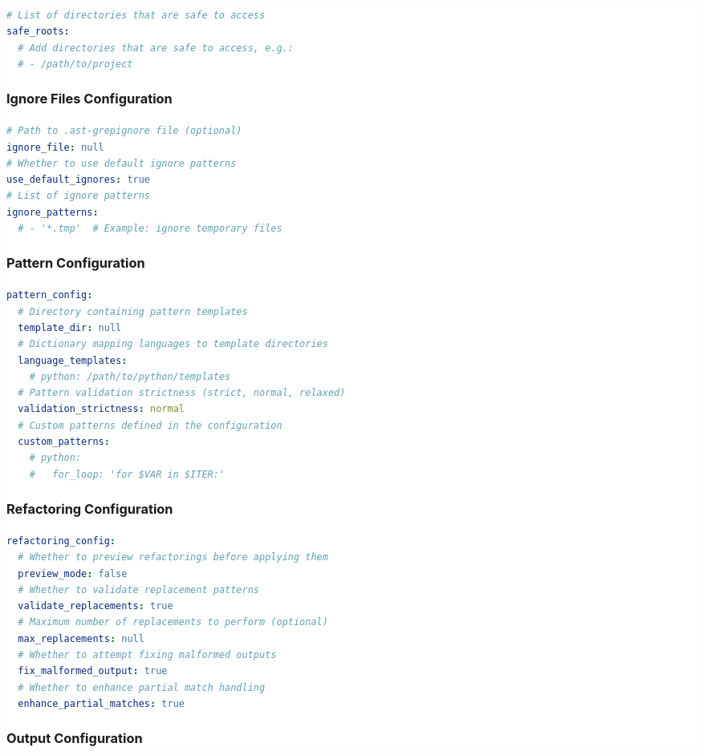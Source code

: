 ```yaml
# List of directories that are safe to access
safe_roots:
  # Add directories that are safe to access, e.g.:
  # - /path/to/project
```

### Ignore Files Configuration

```yaml
# Path to .ast-grepignore file (optional)
ignore_file: null
# Whether to use default ignore patterns
use_default_ignores: true
# List of ignore patterns
ignore_patterns:
  # - '*.tmp'  # Example: ignore temporary files
```

### Pattern Configuration

```yaml
pattern_config:
  # Directory containing pattern templates
  template_dir: null
  # Dictionary mapping languages to template directories
  language_templates:
    # python: /path/to/python/templates
  # Pattern validation strictness (strict, normal, relaxed)
  validation_strictness: normal
  # Custom patterns defined in the configuration
  custom_patterns:
    # python:
    #   for_loop: 'for $VAR in $ITER:'
```

### Refactoring Configuration

```yaml
refactoring_config:
  # Whether to preview refactorings before applying them
  preview_mode: false
  # Whether to validate replacement patterns
  validate_replacements: true
  # Maximum number of replacements to perform (optional)
  max_replacements: null
  # Whether to attempt fixing malformed outputs
  fix_malformed_output: true
  # Whether to enhance partial match handling
  enhance_partial_matches: true
```

### Output Configuration
